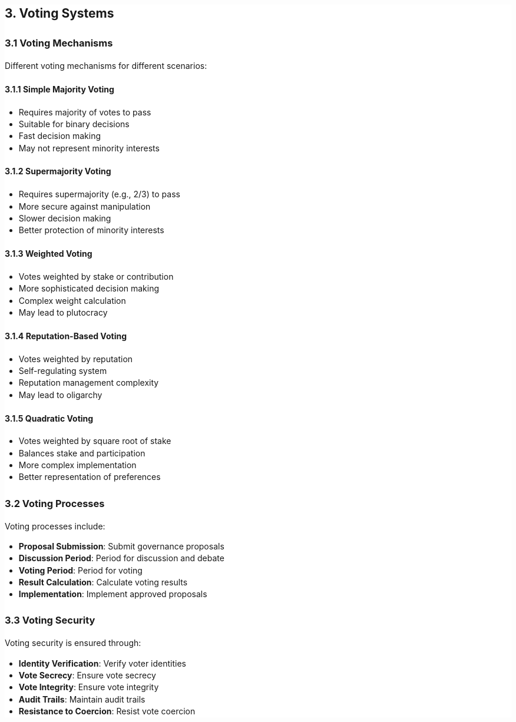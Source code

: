 ## 3. Voting Systems

### 3.1 Voting Mechanisms

Different voting mechanisms for different scenarios:

#### 3.1.1 Simple Majority Voting
- Requires majority of votes to pass
- Suitable for binary decisions
- Fast decision making
- May not represent minority interests

#### 3.1.2 Supermajority Voting
- Requires supermajority (e.g., 2/3) to pass
- More secure against manipulation
- Slower decision making
- Better protection of minority interests

#### 3.1.3 Weighted Voting
- Votes weighted by stake or contribution
- More sophisticated decision making
- Complex weight calculation
- May lead to plutocracy

#### 3.1.4 Reputation-Based Voting
- Votes weighted by reputation
- Self-regulating system
- Reputation management complexity
- May lead to oligarchy

#### 3.1.5 Quadratic Voting
- Votes weighted by square root of stake
- Balances stake and participation
- More complex implementation
- Better representation of preferences

### 3.2 Voting Processes

Voting processes include:
- **Proposal Submission**: Submit governance proposals
- **Discussion Period**: Period for discussion and debate
- **Voting Period**: Period for voting
- **Result Calculation**: Calculate voting results
- **Implementation**: Implement approved proposals

### 3.3 Voting Security

Voting security is ensured through:
- **Identity Verification**: Verify voter identities
- **Vote Secrecy**: Ensure vote secrecy
- **Vote Integrity**: Ensure vote integrity
- **Audit Trails**: Maintain audit trails
- **Resistance to Coercion**: Resist vote coercion
